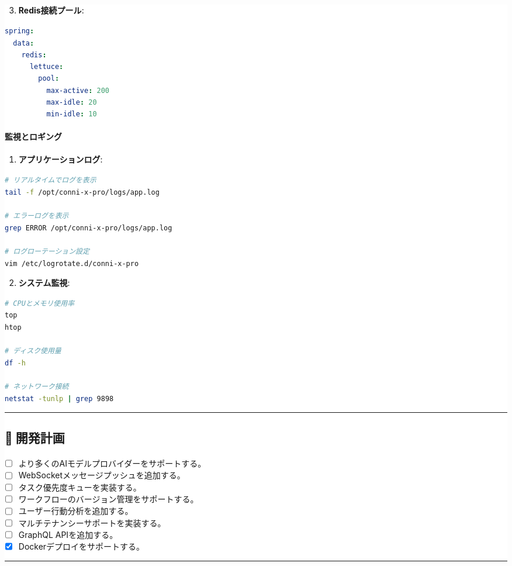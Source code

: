 3. **Redis接続プール**:
```yaml
spring:
  data:
    redis:
      lettuce:
        pool:
          max-active: 200
          max-idle: 20
          min-idle: 10
```

#### 監視とロギング

1. **アプリケーションログ**:
```bash
# リアルタイムでログを表示
tail -f /opt/conni-x-pro/logs/app.log

# エラーログを表示
grep ERROR /opt/conni-x-pro/logs/app.log

# ログローテーション設定
vim /etc/logrotate.d/conni-x-pro
```

2. **システム監視**:
```bash
# CPUとメモリ使用率
top
htop

# ディスク使用量
df -h

# ネットワーク接続
netstat -tunlp | grep 9898
```

---

## 📝 開発計画

- [ ] より多くのAIモデルプロバイダーをサポートする。
- [ ] WebSocketメッセージプッシュを追加する。
- [ ] タスク優先度キューを実装する。
- [ ] ワークフローのバージョン管理をサポートする。
- [ ] ユーザー行動分析を追加する。
- [ ] マルチテナンシーサポートを実装する。
- [ ] GraphQL APIを追加する。
- [x] Dockerデプロイをサポートする。

---
